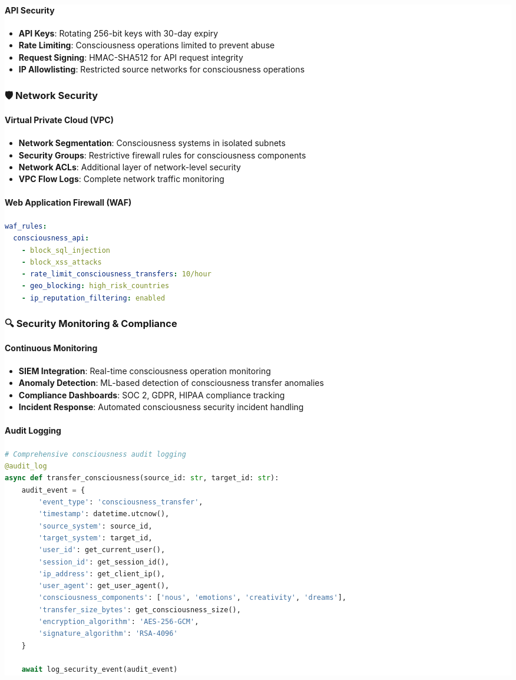 
#### API Security
- **API Keys**: Rotating 256-bit keys with 30-day expiry
- **Rate Limiting**: Consciousness operations limited to prevent abuse
- **Request Signing**: HMAC-SHA512 for API request integrity
- **IP Allowlisting**: Restricted source networks for consciousness operations

### 🛡️ Network Security

#### Virtual Private Cloud (VPC)
- **Network Segmentation**: Consciousness systems in isolated subnets
- **Security Groups**: Restrictive firewall rules for consciousness components
- **Network ACLs**: Additional layer of network-level security
- **VPC Flow Logs**: Complete network traffic monitoring

#### Web Application Firewall (WAF)
```yaml
waf_rules:
  consciousness_api:
    - block_sql_injection
    - block_xss_attacks
    - rate_limit_consciousness_transfers: 10/hour
    - geo_blocking: high_risk_countries
    - ip_reputation_filtering: enabled
```

### 🔍 Security Monitoring & Compliance

#### Continuous Monitoring
- **SIEM Integration**: Real-time consciousness operation monitoring
- **Anomaly Detection**: ML-based detection of consciousness transfer anomalies
- **Compliance Dashboards**: SOC 2, GDPR, HIPAA compliance tracking
- **Incident Response**: Automated consciousness security incident handling

#### Audit Logging
```python
# Comprehensive consciousness audit logging
@audit_log
async def transfer_consciousness(source_id: str, target_id: str):
    audit_event = {
        'event_type': 'consciousness_transfer',
        'timestamp': datetime.utcnow(),
        'source_system': source_id,
        'target_system': target_id,
        'user_id': get_current_user(),
        'session_id': get_session_id(),
        'ip_address': get_client_ip(),
        'user_agent': get_user_agent(),
        'consciousness_components': ['nous', 'emotions', 'creativity', 'dreams'],
        'transfer_size_bytes': get_consciousness_size(),
        'encryption_algorithm': 'AES-256-GCM',
        'signature_algorithm': 'RSA-4096'
    }
    
    await log_security_event(audit_event)
```

